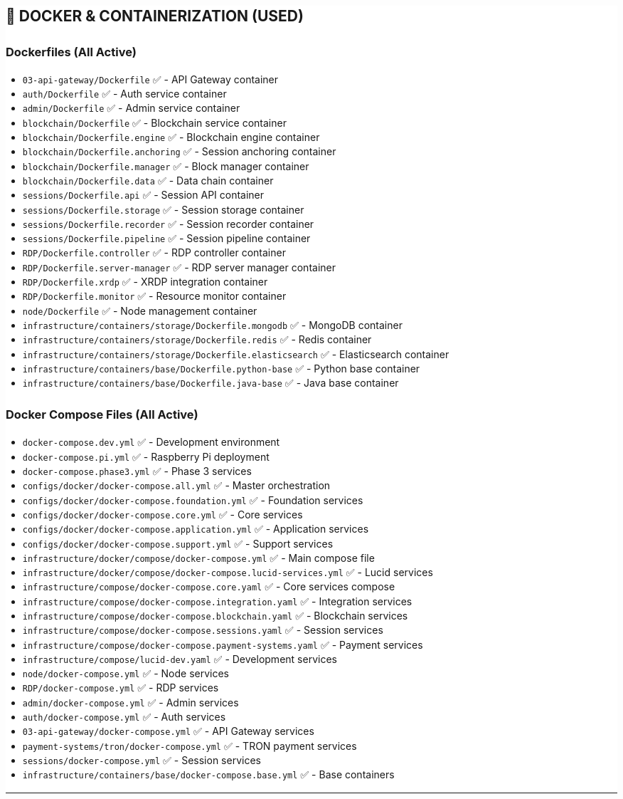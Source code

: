 ## 🐳 **DOCKER & CONTAINERIZATION (USED)**

### **Dockerfiles (All Active)**
- `03-api-gateway/Dockerfile` ✅ - API Gateway container
- `auth/Dockerfile` ✅ - Auth service container
- `admin/Dockerfile` ✅ - Admin service container
- `blockchain/Dockerfile` ✅ - Blockchain service container
- `blockchain/Dockerfile.engine` ✅ - Blockchain engine container
- `blockchain/Dockerfile.anchoring` ✅ - Session anchoring container
- `blockchain/Dockerfile.manager` ✅ - Block manager container
- `blockchain/Dockerfile.data` ✅ - Data chain container
- `sessions/Dockerfile.api` ✅ - Session API container
- `sessions/Dockerfile.storage` ✅ - Session storage container
- `sessions/Dockerfile.recorder` ✅ - Session recorder container
- `sessions/Dockerfile.pipeline` ✅ - Session pipeline container
- `RDP/Dockerfile.controller` ✅ - RDP controller container
- `RDP/Dockerfile.server-manager` ✅ - RDP server manager container
- `RDP/Dockerfile.xrdp` ✅ - XRDP integration container
- `RDP/Dockerfile.monitor` ✅ - Resource monitor container
- `node/Dockerfile` ✅ - Node management container
- `infrastructure/containers/storage/Dockerfile.mongodb` ✅ - MongoDB container
- `infrastructure/containers/storage/Dockerfile.redis` ✅ - Redis container
- `infrastructure/containers/storage/Dockerfile.elasticsearch` ✅ - Elasticsearch container
- `infrastructure/containers/base/Dockerfile.python-base` ✅ - Python base container
- `infrastructure/containers/base/Dockerfile.java-base` ✅ - Java base container

### **Docker Compose Files (All Active)**
- `docker-compose.dev.yml` ✅ - Development environment
- `docker-compose.pi.yml` ✅ - Raspberry Pi deployment
- `docker-compose.phase3.yml` ✅ - Phase 3 services
- `configs/docker/docker-compose.all.yml` ✅ - Master orchestration
- `configs/docker/docker-compose.foundation.yml` ✅ - Foundation services
- `configs/docker/docker-compose.core.yml` ✅ - Core services
- `configs/docker/docker-compose.application.yml` ✅ - Application services
- `configs/docker/docker-compose.support.yml` ✅ - Support services
- `infrastructure/docker/compose/docker-compose.yml` ✅ - Main compose file
- `infrastructure/docker/compose/docker-compose.lucid-services.yml` ✅ - Lucid services
- `infrastructure/compose/docker-compose.core.yaml` ✅ - Core services compose
- `infrastructure/compose/docker-compose.integration.yaml` ✅ - Integration services
- `infrastructure/compose/docker-compose.blockchain.yaml` ✅ - Blockchain services
- `infrastructure/compose/docker-compose.sessions.yaml` ✅ - Session services
- `infrastructure/compose/docker-compose.payment-systems.yaml` ✅ - Payment services
- `infrastructure/compose/lucid-dev.yaml` ✅ - Development services
- `node/docker-compose.yml` ✅ - Node services
- `RDP/docker-compose.yml` ✅ - RDP services
- `admin/docker-compose.yml` ✅ - Admin services
- `auth/docker-compose.yml` ✅ - Auth services
- `03-api-gateway/docker-compose.yml` ✅ - API Gateway services
- `payment-systems/tron/docker-compose.yml` ✅ - TRON payment services
- `sessions/docker-compose.yml` ✅ - Session services
- `infrastructure/containers/base/docker-compose.base.yml` ✅ - Base containers

---